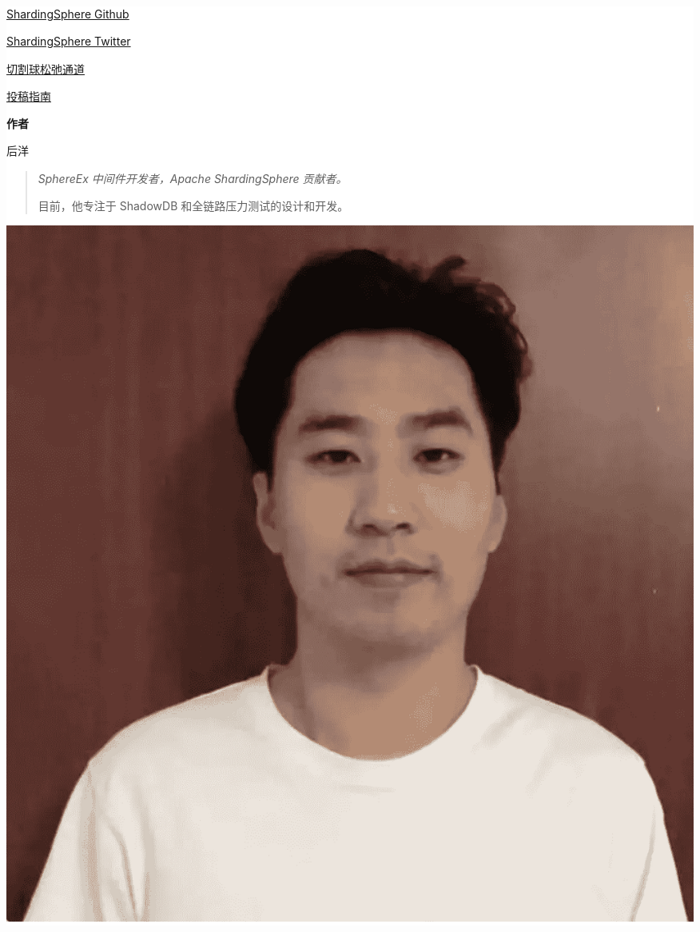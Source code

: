 [ShardingSphere Github](https://github.com/apache/shardingsphere)

[ShardingSphere Twitter](https://twitter.com/ShardingSphere)

[切割球松弛通道](https://join.slack.com/t/apacheshardingsphere/shared_invite/zt-sbdde7ie-SjDqo9%7EI4rYcR18bq0SYTg)

[投稿指南](https://shardingsphere.apache.org/community/cn/contribute/)

**作者**

后洋

> *SphereEx 中间件开发者，Apache ShardingSphere 贡献者。*
> 
> 目前，他专注于 ShadowDB 和全链路压力测试的设计和开发。

![](img/83f0fd04946358a1bee042da2d33ec1c.png)